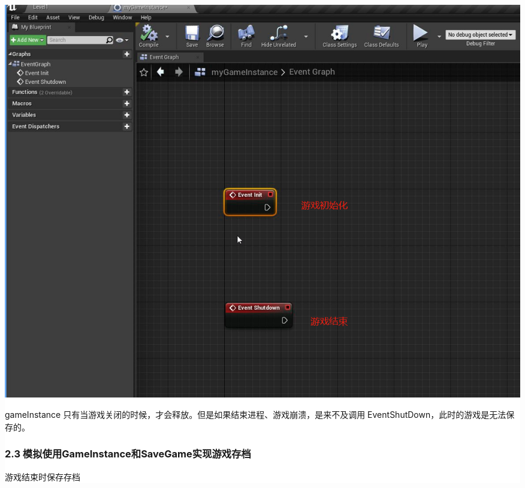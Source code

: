 

![image-20200514155409172](../images/image-20200514155409172.png)

gameInstance 只有当游戏关闭的时候，才会释放。但是如果结束进程、游戏崩溃，是来不及调用 EventShutDown，此时的游戏是无法保存的。



### 2.3 模拟使用GameInstance和SaveGame实现游戏存档

游戏结束时保存存档
